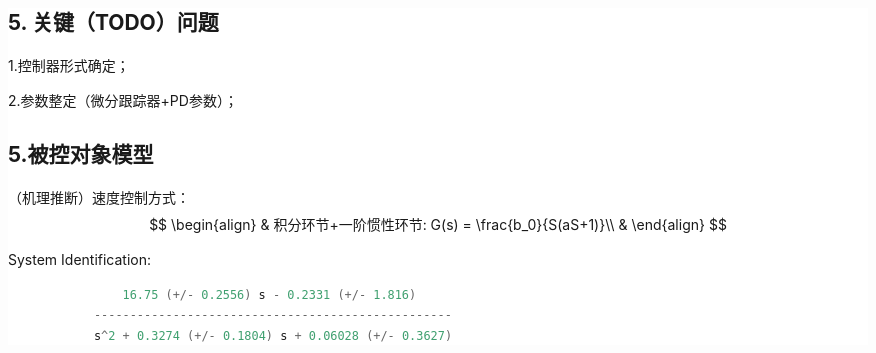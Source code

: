 

## 5. 关键（TODO）问题

1.控制器形式确定；

2.参数整定（微分跟踪器+PD参数）；



## 5.被控对象模型

（机理推断）速度控制方式：
$$
\begin{align}
& 积分环节+一阶惯性环节:
G(s) = \frac{b_0}{S(aS+1)}\\
& 
\end{align}
$$


System Identification:

```c
                16.75 (+/- 0.2556) s - 0.2331 (+/- 1.816)
            --------------------------------------------------
            s^2 + 0.3274 (+/- 0.1804) s + 0.06028 (+/- 0.3627)
```



